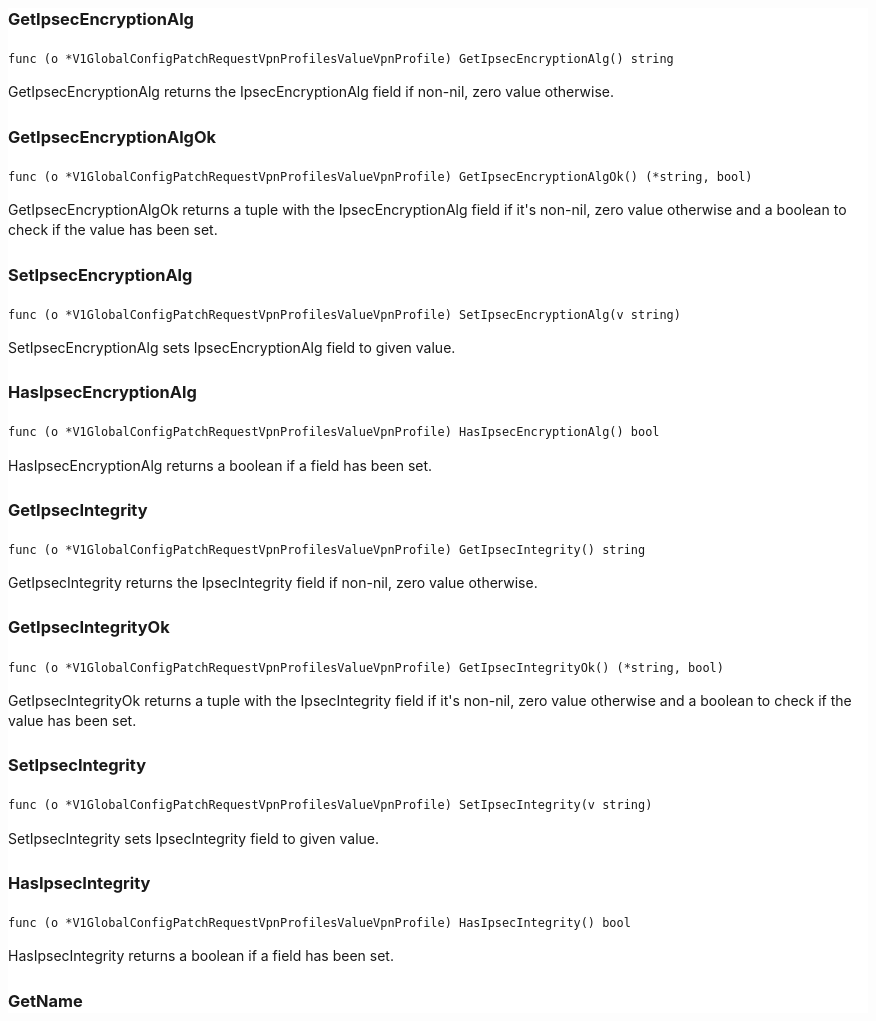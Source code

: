 ### GetIpsecEncryptionAlg

`func (o *V1GlobalConfigPatchRequestVpnProfilesValueVpnProfile) GetIpsecEncryptionAlg() string`

GetIpsecEncryptionAlg returns the IpsecEncryptionAlg field if non-nil, zero value otherwise.

### GetIpsecEncryptionAlgOk

`func (o *V1GlobalConfigPatchRequestVpnProfilesValueVpnProfile) GetIpsecEncryptionAlgOk() (*string, bool)`

GetIpsecEncryptionAlgOk returns a tuple with the IpsecEncryptionAlg field if it's non-nil, zero value otherwise
and a boolean to check if the value has been set.

### SetIpsecEncryptionAlg

`func (o *V1GlobalConfigPatchRequestVpnProfilesValueVpnProfile) SetIpsecEncryptionAlg(v string)`

SetIpsecEncryptionAlg sets IpsecEncryptionAlg field to given value.

### HasIpsecEncryptionAlg

`func (o *V1GlobalConfigPatchRequestVpnProfilesValueVpnProfile) HasIpsecEncryptionAlg() bool`

HasIpsecEncryptionAlg returns a boolean if a field has been set.

### GetIpsecIntegrity

`func (o *V1GlobalConfigPatchRequestVpnProfilesValueVpnProfile) GetIpsecIntegrity() string`

GetIpsecIntegrity returns the IpsecIntegrity field if non-nil, zero value otherwise.

### GetIpsecIntegrityOk

`func (o *V1GlobalConfigPatchRequestVpnProfilesValueVpnProfile) GetIpsecIntegrityOk() (*string, bool)`

GetIpsecIntegrityOk returns a tuple with the IpsecIntegrity field if it's non-nil, zero value otherwise
and a boolean to check if the value has been set.

### SetIpsecIntegrity

`func (o *V1GlobalConfigPatchRequestVpnProfilesValueVpnProfile) SetIpsecIntegrity(v string)`

SetIpsecIntegrity sets IpsecIntegrity field to given value.

### HasIpsecIntegrity

`func (o *V1GlobalConfigPatchRequestVpnProfilesValueVpnProfile) HasIpsecIntegrity() bool`

HasIpsecIntegrity returns a boolean if a field has been set.

### GetName

